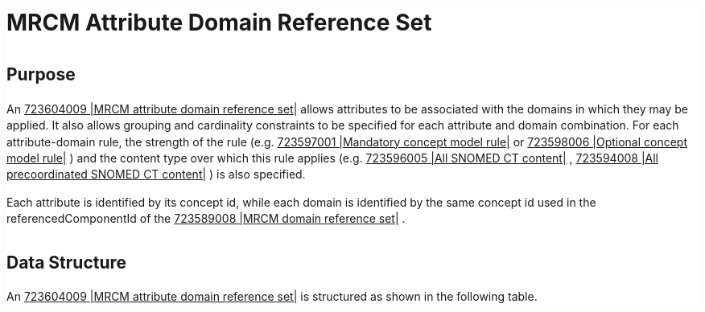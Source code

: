 # MRCM Attribute Domain Reference Set

## Purpose

An [723604009 |MRCM attribute domain reference set|](http://snomed.info/id/723604009) allows attributes to be associated with the domains in which they may be applied. It also allows grouping and cardinality constraints to be specified for each attribute and domain combination. For each attribute-domain rule, the strength of the rule (e.g. [723597001 |Mandatory concept model rule|](http://snomed.info/id/723597001) or [723598006 |Optional concept model rule|](http://snomed.info/id/723598006) ) and the content type over which this rule applies (e.g. [723596005 |All SNOMED CT content|](http://snomed.info/id/723596005) , [723594008 |All precoordinated SNOMED CT content|](http://snomed.info/id/723594008) ) is also specified.

Each attribute is identified by its concept id, while each domain is identified by the same concept id used in the referencedComponentId of the [723589008 |MRCM domain reference set|](http://snomed.info/id/723589008) .

## Data Structure

An [723604009 |MRCM attribute domain reference set|](http://snomed.info/id/723604009) is structured as shown in the following table.
